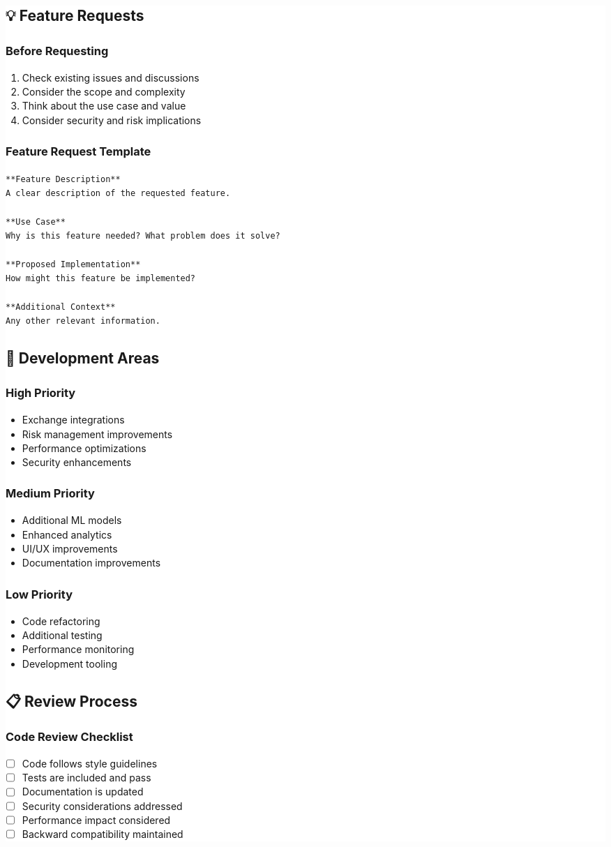 ## 💡 Feature Requests

### Before Requesting
1. Check existing issues and discussions
2. Consider the scope and complexity
3. Think about the use case and value
4. Consider security and risk implications

### Feature Request Template
```markdown
**Feature Description**
A clear description of the requested feature.

**Use Case**
Why is this feature needed? What problem does it solve?

**Proposed Implementation**
How might this feature be implemented?

**Additional Context**
Any other relevant information.
```

## 🔧 Development Areas

### High Priority
- Exchange integrations
- Risk management improvements
- Performance optimizations
- Security enhancements

### Medium Priority
- Additional ML models
- Enhanced analytics
- UI/UX improvements
- Documentation improvements

### Low Priority
- Code refactoring
- Additional testing
- Performance monitoring
- Development tooling

## 📋 Review Process

### Code Review Checklist
- [ ] Code follows style guidelines
- [ ] Tests are included and pass
- [ ] Documentation is updated
- [ ] Security considerations addressed
- [ ] Performance impact considered
- [ ] Backward compatibility maintained
